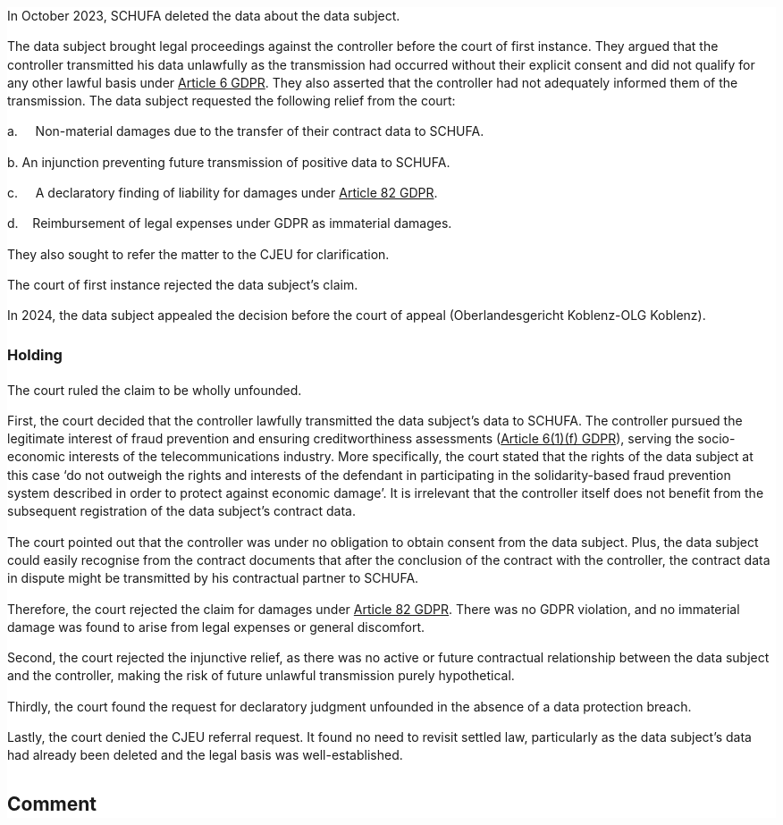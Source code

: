 In October 2023, SCHUFA deleted the data about the data subject.

The data subject brought legal proceedings against the controller before the court of first instance. They argued that the controller transmitted his data unlawfully as the transmission had occurred without their explicit consent and did not qualify for any other lawful basis under [Article 6 GDPR](/index.php?title=Article_6_GDPR "Article 6 GDPR"). They also asserted that the controller had not adequately informed them of the transmission. The data subject requested the following relief from the court:

a.     Non-material damages due to the transfer of their contract data to SCHUFA.

b. An injunction preventing future transmission of positive data to SCHUFA.

c.     A declaratory finding of liability for damages under [Article 82 GDPR](/index.php?title=Article_82_GDPR "Article 82 GDPR").

d.    Reimbursement of legal expenses under GDPR as immaterial damages.

They also sought to refer the matter to the CJEU for clarification.

The court of first instance rejected the data subject’s claim.

In 2024, the data subject appealed the decision before the court of appeal (Oberlandesgericht Koblenz-OLG Koblenz).

### Holding

The court ruled the claim to be wholly unfounded.

First, the court decided that the controller lawfully transmitted the data subject’s data to SCHUFA. The controller pursued the legitimate interest of fraud prevention and ensuring creditworthiness assessments ([Article 6(1)(f) GDPR](/index.php?title=Article_6_GDPR#1#f "Article 6 GDPR")), serving the socio-economic interests of the telecommunications industry. More specifically, the court stated that the rights of the data subject at this case ‘do not outweigh the rights and interests of the defendant in participating in the solidarity-based fraud prevention system described in order to protect against economic damage’. It is irrelevant that the controller itself does not benefit from the subsequent registration of the data subject’s contract data.

The court pointed out that the controller was under no obligation to obtain consent from the data subject. Plus, the data subject could easily recognise from the contract documents that after the conclusion of the contract with the controller, the contract data in dispute might be transmitted by his contractual partner to SCHUFA.

Therefore, the court rejected the claim for damages under [Article 82 GDPR](/index.php?title=Article_82_GDPR "Article 82 GDPR"). There was no GDPR violation, and no immaterial damage was found to arise from legal expenses or general discomfort.

Second, the court rejected the injunctive relief, as there was no active or future contractual relationship between the data subject and the controller, making the risk of future unlawful transmission purely hypothetical.

Thirdly, the court found the request for declaratory judgment unfounded in the absence of a data protection breach.

Lastly, the court denied the CJEU referral request. It found no need to revisit settled law, particularly as the data subject’s data had already been deleted and the legal basis was well-established.

## Comment
